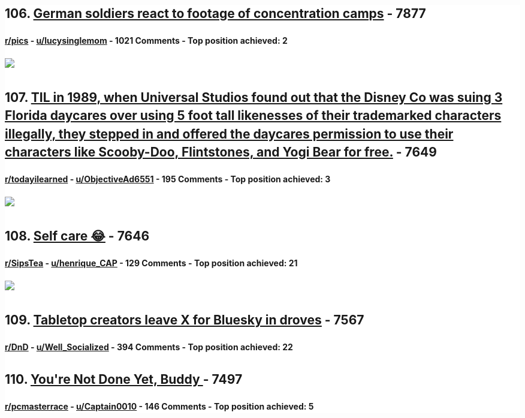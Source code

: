 ## 106. [German soldiers react to footage of concentration camps](http://reddit.com/r/pics/comments/1gx5g5w/german_soldiers_react_to_footage_of_concentration/) - 7877
#### [r/pics](http://reddit.com/r/pics) - [u/lucysinglemom](http://reddit.com/u/lucysinglemom) - 1021 Comments - Top position achieved: 2

<a href="https://i.redd.it/wprtrw4orf2e1.jpeg"><img src="https://a.thumbs.redditmedia.com/VZ_wVNfpGSOXIMoxuVl8UFiPcA2Z2YHA11xaBaVFXj8.jpg"></img></a>

## 107. [TIL in 1989, when Universal Studios found out that the Disney Co was suing 3 Florida daycares over using 5 foot tall likenesses of their trademarked characters illegally, they stepped in and offered the daycares permission to use their characters like Scooby-Doo, Flintstones, and Yogi Bear for free.](http://reddit.com/r/todayilearned/comments/1gx69dn/til_in_1989_when_universal_studios_found_out_that/) - 7649
#### [r/todayilearned](http://reddit.com/r/todayilearned) - [u/ObjectiveAd6551](http://reddit.com/u/ObjectiveAd6551) - 195 Comments - Top position achieved: 3

<a href="https://www.snopes.com/fact-check/daycare-center-murals/"><img src="https://b.thumbs.redditmedia.com/iiuJTHsXoxmzsAkv1eqktwSI8VnpyZdpj87I8kTOSzs.jpg"></img></a>

## 108. [Self care 😂](http://reddit.com/r/SipsTea/comments/1gx8bgm/self_care/) - 7646
#### [r/SipsTea](http://reddit.com/r/SipsTea) - [u/henrique_CAP](http://reddit.com/u/henrique_CAP) - 129 Comments - Top position achieved: 21

<a href="https://v.redd.it/mx22m2lnjg2e1"><img src="https://external-preview.redd.it/ZXVvMG0xbG5qZzJlMflGNQ87gs9TbrdynDNFZbfK_os-G5iKRNlSZpS6wN89.png?width=140&amp;height=140&amp;crop=140:140,smart&amp;format=jpg&amp;v=enabled&amp;lthumb=true&amp;s=b2b1ab55c7e242bb504111c8a22d168fbfe01ba3"></img></a>

## 109. [Tabletop creators leave X for Bluesky in droves](http://reddit.com/r/DnD/comments/1gxi8jc/tabletop_creators_leave_x_for_bluesky_in_droves/) - 7567
#### [r/DnD](http://reddit.com/r/DnD) - [u/Well_Socialized](http://reddit.com/u/Well_Socialized) - 394 Comments - Top position achieved: 22

## 110. [You're Not Done Yet, Buddy ](http://reddit.com/r/pcmasterrace/comments/1gx3og9/youre_not_done_yet_buddy/) - 7497
#### [r/pcmasterrace](http://reddit.com/r/pcmasterrace) - [u/Captain0010](http://reddit.com/u/Captain0010) - 146 Comments - Top position achieved: 5
